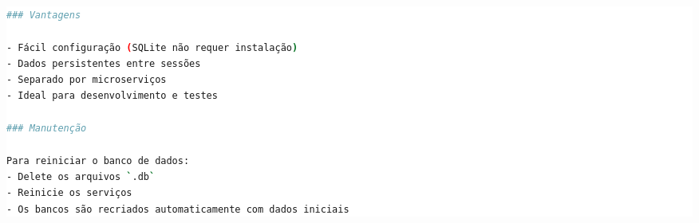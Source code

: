 ```bash
### Vantagens

- Fácil configuração (SQLite não requer instalação)
- Dados persistentes entre sessões
- Separado por microserviços
- Ideal para desenvolvimento e testes

### Manutenção

Para reiniciar o banco de dados:
- Delete os arquivos `.db`
- Reinicie os serviços
- Os bancos são recriados automaticamente com dados iniciais